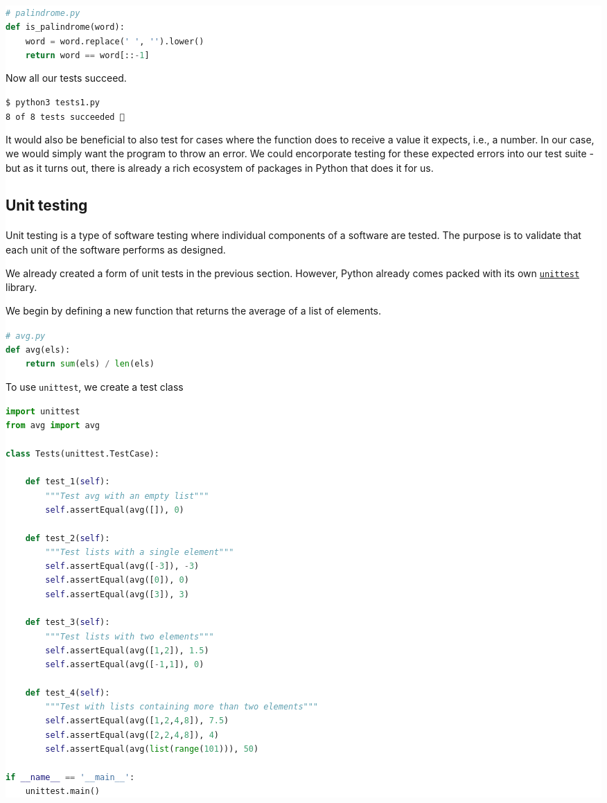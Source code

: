 ```py
# palindrome.py
def is_palindrome(word):
    word = word.replace(' ', '').lower()
    return word == word[::-1]
```

Now all our tests succeed.

```
$ python3 tests1.py
8 of 8 tests succeeded 🎉
```

It would also be beneficial to also test for cases where the function does to receive a value it expects, i.e., a number.
In our case, we would simply want the program to throw an error.
We could encorporate testing for these expected errors into our test suite - but as it turns out, there is already a rich ecosystem of packages in Python that does it for us.

## Unit testing

Unit testing is a type of software testing where individual components of a software are tested.
The purpose is to validate that each unit of the software performs as designed.

We already created a form of unit tests in the previous section.
However, Python already comes packed with its own [`unittest`](https://docs.python.org/3/library/unittest.html) library.

We begin by defining a new function that returns the average of a list of elements.

```py
# avg.py
def avg(els):
    return sum(els) / len(els)
```

To use `unittest`, we create a test class

```py
import unittest
from avg import avg

class Tests(unittest.TestCase):

    def test_1(self):
        """Test avg with an empty list"""
        self.assertEqual(avg([]), 0)

    def test_2(self):
        """Test lists with a single element"""
        self.assertEqual(avg([-3]), -3)
        self.assertEqual(avg([0]), 0)
        self.assertEqual(avg([3]), 3)
    
    def test_3(self):
        """Test lists with two elements"""
        self.assertEqual(avg([1,2]), 1.5)
        self.assertEqual(avg([-1,1]), 0)
    
    def test_4(self):
        """Test with lists containing more than two elements"""
        self.assertEqual(avg([1,2,4,8]), 7.5)
        self.assertEqual(avg([2,2,4,8]), 4)
        self.assertEqual(avg(list(range(101))), 50)

if __name__ == '__main__':
    unittest.main()
```